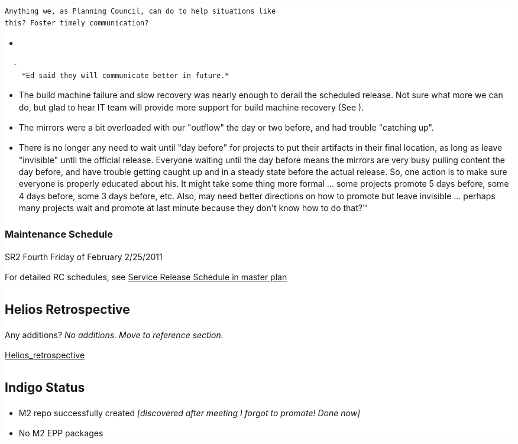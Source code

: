     Anything we, as Planning Council, can do to help situations like
    this? Foster timely communication?



  -

      -
        *Ed said they will communicate better in future.*



  - The build machine failure and slow recovery was nearly enough to
    derail the scheduled release. Not sure what more we can do, but glad
    to hear IT team will provide more support for build machine recovery
    (See ).



  - The mirrors were a bit overloaded with our "outflow" the day or two
    before, and had trouble "catching up".



  -
    There is no longer any need to wait until "day before" for projects
    to put their artifacts in their final location, as long as leave
    "invisible" until the official release. Everyone waiting until the
    day before means the mirrors are very busy pulling content the day
    before, and have trouble getting caught up and in a steady state
    before the actual release. So, one action is to make sure everyone
    is properly educated about his. It might take some thing more formal
    ... some projects promote 5 days before, some 4 days before, some 3
    days before, etc. Also, may need better directions on how to promote
    but leave invisible ... perhaps many projects wait and promote at
    last minute because they don't know how to do that?''

### Maintenance Schedule

SR2 Fourth Friday of February 2/25/2011

For detailed RC schedules, see [Service Release Schedule in master
plan](Helios_Simultaneous_Release#Service_Releases "wikilink")

## Helios Retrospective

Any additions? *No additions. Move to reference section.*

[Helios_retrospective](Planning_Council/Helios_retrospective.md)

## Indigo Status

  - M2 repo successfully created *\[discovered after meeting I forgot to
    promote\! Done now\]*



  - No M2 EPP packages
